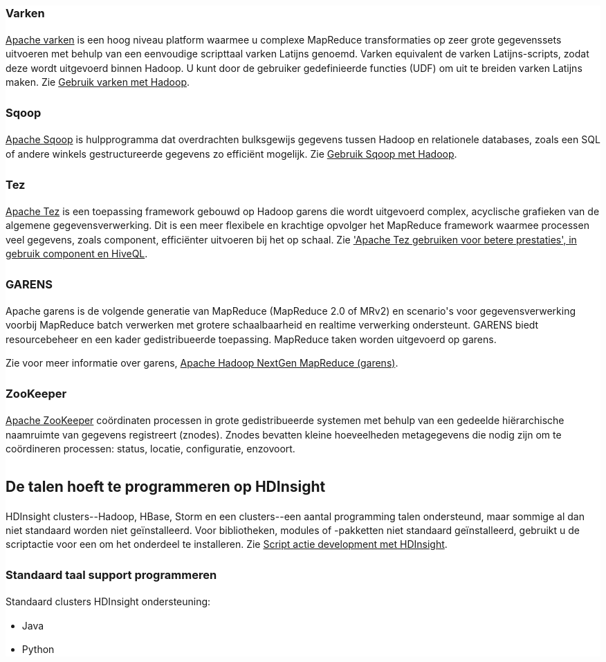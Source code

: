 
### <a name="pig"></a>Varken
<a  target="_blank" href="http://pig.apache.org/">Apache varken</a> is een hoog niveau platform waarmee u complexe MapReduce transformaties op zeer grote gegevenssets uitvoeren met behulp van een eenvoudige scripttaal varken Latijns genoemd. Varken equivalent de varken Latijns-scripts, zodat deze wordt uitgevoerd binnen Hadoop. U kunt door de gebruiker gedefinieerde functies (UDF) om uit te breiden varken Latijns maken. Zie [Gebruik varken met Hadoop](hdinsight-use-pig.md).

### <a name="sqoop"></a>Sqoop
<a  target="_blank" href="http://sqoop.apache.org/">Apache Sqoop</a> is hulpprogramma dat overdrachten bulksgewijs gegevens tussen Hadoop en relationele databases, zoals een SQL of andere winkels gestructureerde gegevens zo efficiënt mogelijk. Zie [Gebruik Sqoop met Hadoop](hdinsight-use-sqoop.md).

### <a name="tez"></a>Tez
<a  target="_blank" href="http://tez.apache.org/">Apache Tez</a> is een toepassing framework gebouwd op Hadoop garens die wordt uitgevoerd complex, acyclische grafieken van de algemene gegevensverwerking. Dit is een meer flexibele en krachtige opvolger het MapReduce framework waarmee processen veel gegevens, zoals component, efficiënter uitvoeren bij het op schaal. Zie ['Apache Tez gebruiken voor betere prestaties', in gebruik component en HiveQL](hdinsight-use-hive.md#usetez).

### <a name="yarn"></a>GARENS
Apache garens is de volgende generatie van MapReduce (MapReduce 2.0 of MRv2) en scenario's voor gegevensverwerking voorbij MapReduce batch verwerken met grotere schaalbaarheid en realtime verwerking ondersteunt. GARENS biedt resourcebeheer en een kader gedistribueerde toepassing. MapReduce taken worden uitgevoerd op garens.

Zie voor meer informatie over garens, <a target="_blank" href="http://hadoop.apache.org/docs/current/hadoop-yarn/hadoop-yarn-site/YARN.html">Apache Hadoop NextGen MapReduce (garens)</a>.


### <a name="zookeeper"></a>ZooKeeper
<a  target="_blank" href="http://zookeeper.apache.org/">Apache ZooKeeper</a> coördinaten processen in grote gedistribueerde systemen met behulp van een gedeelde hiërarchische naamruimte van gegevens registreert (znodes). Znodes bevatten kleine hoeveelheden metagegevens die nodig zijn om te coördineren processen: status, locatie, configuratie, enzovoort.

## <a name="programming-languages-on-hdinsight"></a>De talen hoeft te programmeren op HDInsight

HDInsight clusters--Hadoop, HBase, Storm en een clusters--een aantal programming talen ondersteund, maar sommige al dan niet standaard worden niet geïnstalleerd. Voor bibliotheken, modules of -pakketten niet standaard geïnstalleerd, gebruikt u de scriptactie voor een om het onderdeel te installeren. Zie [Script actie development met HDInsight](hdinsight-hadoop-script-actions-linux.md).

### <a name="default-programming-language-support"></a>Standaard taal support programmeren

Standaard clusters HDInsight ondersteuning:

* Java

* Python

